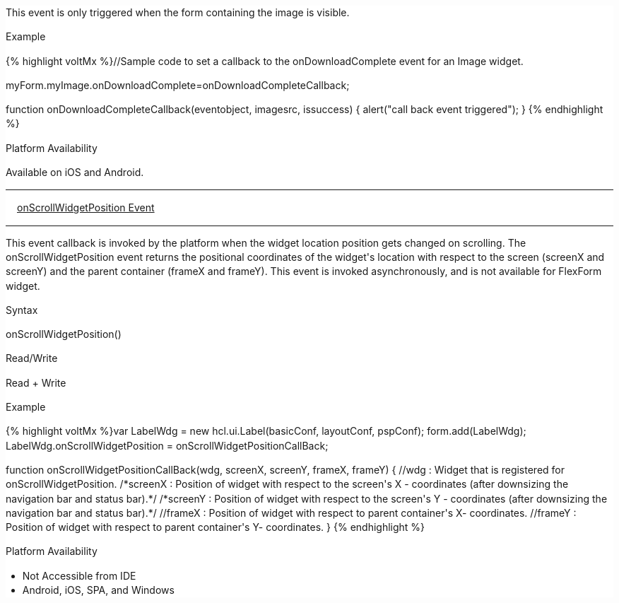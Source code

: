 This event is only triggered when the form containing the image is visible.

Example

{% highlight voltMx %}​​​​​//Sample code to set a callback to the onDownloadComplete event for an Image widget.

myForm.myImage.onDownloadComplete=onDownloadCompleteCallback;

function onDownloadCompleteCallback(eventobject, imagesrc, issuccess) {
 alert("call back event triggered");
}​
{% endhighlight %}​​​​​

Platform Availability

Available on iOS and Android.

* * *

[![Closed](../Skins/Default/Stylesheets/Images/transparent.gif)](javascript:void(0);)[onScrollWidgetPosition Event](javascript:void(0);)

* * *

This event callback is invoked by the platform when the widget location position gets changed on scrolling. The onScrollWidgetPosition event returns the positional coordinates of the widget's location with respect to the screen (screenX and screenY) and the parent container (frameX and frameY). This event is invoked asynchronously, and is not available for FlexForm widget.

Syntax

onScrollWidgetPosition()

Read/Write

Read + Write

Example

{% highlight voltMx %}​​​​​var LabelWdg = new hcl.ui.Label(basicConf, layoutConf, pspConf);
form.add(LabelWdg);
LabelWdg.onScrollWidgetPosition = onScrollWidgetPositionCallBack;

function onScrollWidgetPositionCallBack(wdg, screenX, screenY, frameX, frameY) { //wdg : Widget that is registered for onScrollWidgetPosition.
    /\*screenX : Position of widget with respect to 
the screen's X - coordinates (after downsizing the navigation bar and status bar).\*/
    /\*screenY : Position of widget with respect to the screen's Y - 
coordinates (after downsizing the navigation bar and status bar).\*/
    //frameX : Position of widget with respect to parent container's X- coordinates.
    //frameY : Position of widget with respect to parent container's Y- coordinates.
}​
{% endhighlight %}​​​​​

Platform Availability

*   Not Accessible from IDE
*   Android, iOS, SPA, and Windows
